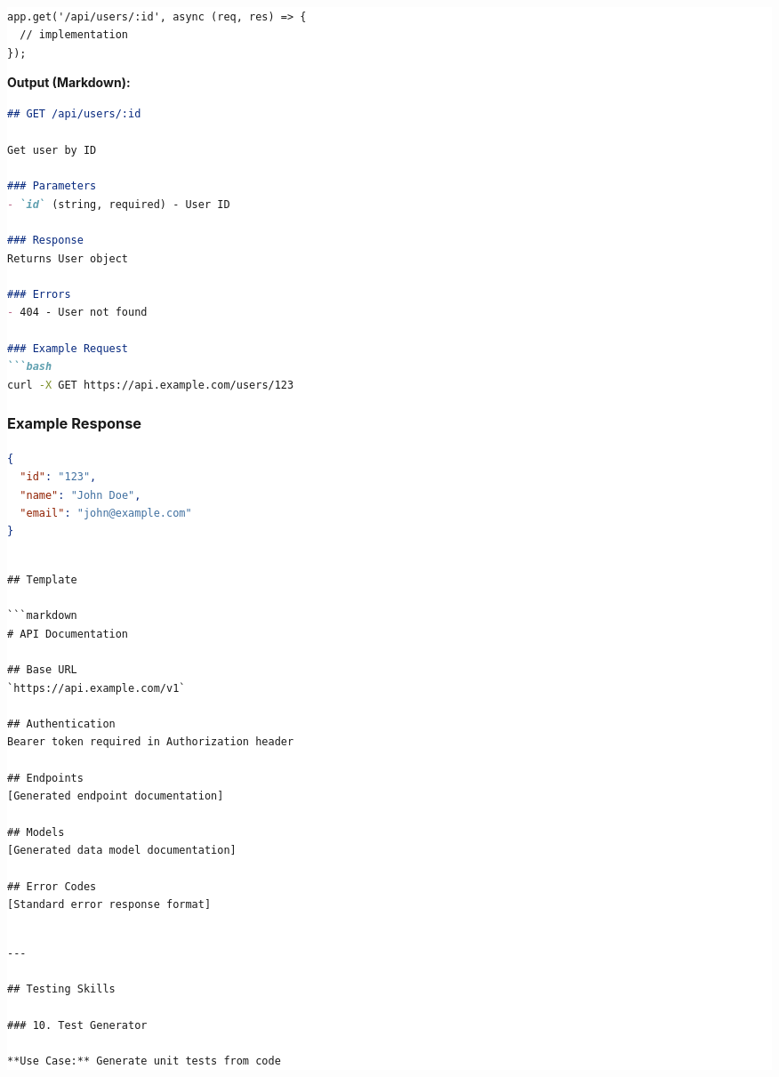 ```markdown
app.get('/api/users/:id', async (req, res) => {
  // implementation
});
```

**Output (Markdown):**
```markdown
## GET /api/users/:id

Get user by ID

### Parameters
- `id` (string, required) - User ID

### Response
Returns User object

### Errors
- 404 - User not found

### Example Request
```bash
curl -X GET https://api.example.com/users/123
```

### Example Response
```json
{
  "id": "123",
  "name": "John Doe",
  "email": "john@example.com"
}
```
```

## Template

```markdown
# API Documentation

## Base URL
`https://api.example.com/v1`

## Authentication
Bearer token required in Authorization header

## Endpoints
[Generated endpoint documentation]

## Models
[Generated data model documentation]

## Error Codes
[Standard error response format]
```
```

---

## Testing Skills

### 10. Test Generator

**Use Case:** Generate unit tests from code

```